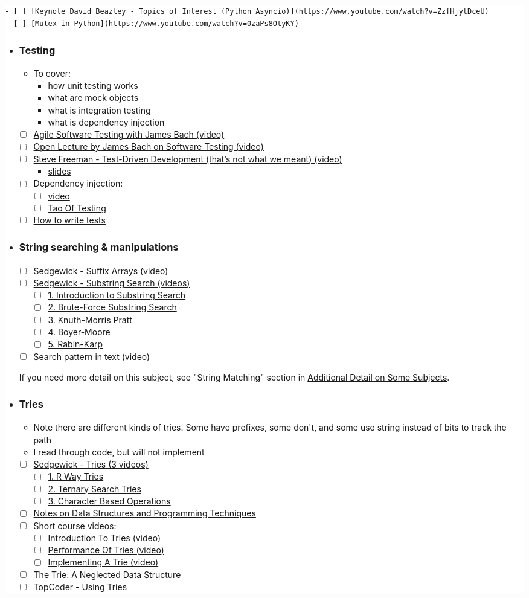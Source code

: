     - [ ] [Keynote David Beazley - Topics of Interest (Python Asyncio)](https://www.youtube.com/watch?v=ZzfHjytDceU)
    - [ ] [Mutex in Python](https://www.youtube.com/watch?v=0zaPs8OtyKY)

- ### Testing

  - To cover:
    - how unit testing works
    - what are mock objects
    - what is integration testing
    - what is dependency injection
  - [ ] [Agile Software Testing with James Bach (video)](https://www.youtube.com/watch?v=SAhJf36_u5U)
  - [ ] [Open Lecture by James Bach on Software Testing (video)](https://www.youtube.com/watch?v=ILkT_HV9DVU)
  - [ ] [Steve Freeman - Test-Driven Development (that’s not what we meant) (video)](https://vimeo.com/83960706)
    - [slides](http://gotocon.com/dl/goto-berlin-2013/slides/SteveFreeman_TestDrivenDevelopmentThatsNotWhatWeMeant.pdf)
  - [ ] Dependency injection:
    - [ ] [video](https://www.youtube.com/watch?v=IKD2-MAkXyQ)
    - [ ] [Tao Of Testing](http://jasonpolites.github.io/tao-of-testing/ch3-1.1.html)
  - [ ] [How to write tests](http://jasonpolites.github.io/tao-of-testing/ch4-1.1.html)

- ### String searching & manipulations

  - [ ] [Sedgewick - Suffix Arrays (video)](https://www.coursera.org/learn/algorithms-part2/lecture/TH18W/suffix-arrays)
  - [ ] [Sedgewick - Substring Search (videos)](https://www.coursera.org/learn/algorithms-part2/home/week/4)
    - [ ] [1. Introduction to Substring Search](https://www.coursera.org/lecture/algorithms-part2/introduction-to-substring-search-n3ZpG)
    - [ ] [2. Brute-Force Substring Search](https://www.coursera.org/learn/algorithms-part2/lecture/2Kn5i/brute-force-substring-search)
    - [ ] [3. Knuth-Morris Pratt](https://www.coursera.org/learn/algorithms-part2/lecture/TAtDr/knuth-morris-pratt)
    - [ ] [4. Boyer-Moore](https://www.coursera.org/learn/algorithms-part2/lecture/CYxOT/boyer-moore)
    - [ ] [5. Rabin-Karp](https://www.coursera.org/lecture/algorithms-part2/rabin-karp-3KiqT)
  - [ ] [Search pattern in text (video)](https://www.coursera.org/learn/data-structures/lecture/tAfHI/search-pattern-in-text)

  If you need more detail on this subject, see "String Matching" section in [Additional Detail on Some Subjects](#additional-detail-on-some-subjects).

- ### Tries

  - Note there are different kinds of tries. Some have prefixes, some don't, and some use string instead of bits
    to track the path
  - I read through code, but will not implement
  - [ ] [Sedgewick - Tries (3 videos)](https://www.coursera.org/learn/algorithms-part2/home/week/4)
    - [ ] [1. R Way Tries](https://www.coursera.org/learn/algorithms-part2/lecture/CPVdr/r-way-tries)
    - [ ] [2. Ternary Search Tries](https://www.coursera.org/learn/algorithms-part2/lecture/yQM8K/ternary-search-tries)
    - [ ] [3. Character Based Operations](https://www.coursera.org/learn/algorithms-part2/lecture/jwNmV/character-based-operations)
  - [ ] [Notes on Data Structures and Programming Techniques](http://www.cs.yale.edu/homes/aspnes/classes/223/notes.html#Tries)
  - [ ] Short course videos:
    - [ ] [Introduction To Tries (video)](https://www.coursera.org/learn/data-structures-optimizing-performance/lecture/08Xyf/core-introduction-to-tries)
    - [ ] [Performance Of Tries (video)](https://www.coursera.org/learn/data-structures-optimizing-performance/lecture/PvlZW/core-performance-of-tries)
    - [ ] [Implementing A Trie (video)](https://www.coursera.org/learn/data-structures-optimizing-performance/lecture/DFvd3/core-implementing-a-trie)
  - [ ] [The Trie: A Neglected Data Structure](https://www.toptal.com/java/the-trie-a-neglected-data-structure)
  - [ ] [TopCoder - Using Tries](https://www.topcoder.com/thrive/articles/Using%20Tries)